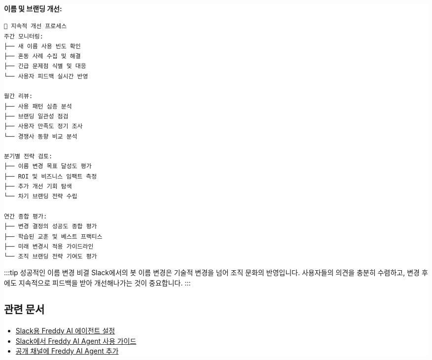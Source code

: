 **이름 및 브랜딩 개선:**
```bash
🔄 지속적 개선 프로세스
주간 모니터링:
├── 새 이름 사용 빈도 확인
├── 혼동 사례 수집 및 해결
├── 긴급 문제점 식별 및 대응
└── 사용자 피드백 실시간 반영

월간 리뷰:
├── 사용 패턴 심층 분석
├── 브랜딩 일관성 점검
├── 사용자 만족도 정기 조사
└── 경쟁사 동향 비교 분석

분기별 전략 검토:
├── 이름 변경 목표 달성도 평가
├── ROI 및 비즈니스 임팩트 측정
├── 추가 개선 기회 탐색
└── 차기 브랜딩 전략 수립

연간 종합 평가:
├── 변경 결정의 성공도 종합 평가
├── 학습된 교훈 및 베스트 프랙티스
├── 미래 변경시 적용 가이드라인
└── 조직 브랜딩 전략 기여도 평가
```

:::tip 성공적인 이름 변경 비결
Slack에서의 봇 이름 변경은 기술적 변경을 넘어 조직 문화의 반영입니다. 사용자들의 의견을 충분히 수렴하고, 변경 후에도 지속적으로 피드백을 받아 개선해나가는 것이 중요합니다.
:::

## 관련 문서

- [Slack용 Freddy AI 에이전트 설정](/freshservice/itsm/freddy-ai-agent/setting-up-freddy-ai-agent-slack)
- [Slack에서 Freddy AI Agent 사용 가이드](/freshservice/itsm/freddy-ai-agent/using-the-freddy-ai-agent-for-slack)
- [공개 채널에 Freddy AI Agent 추가](/freshservice/itsm/freddy-ai-agent/how-to-add-the-freddy-ai-agent-to-a-public-channel-on-slack-and-microsoft-teams)